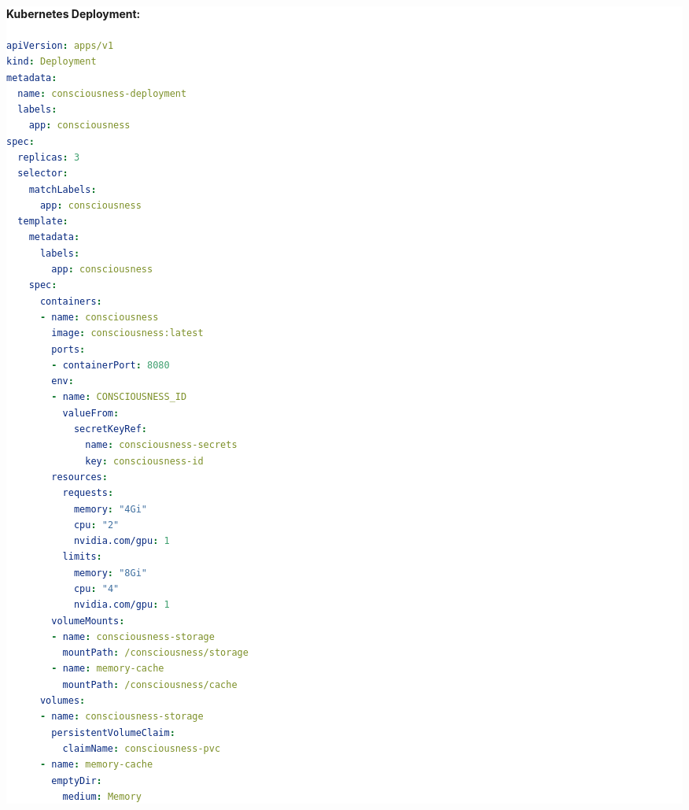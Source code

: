 #### **Kubernetes Deployment:**
```yaml
apiVersion: apps/v1
kind: Deployment
metadata:
  name: consciousness-deployment
  labels:
    app: consciousness
spec:
  replicas: 3
  selector:
    matchLabels:
      app: consciousness
  template:
    metadata:
      labels:
        app: consciousness
    spec:
      containers:
      - name: consciousness
        image: consciousness:latest
        ports:
        - containerPort: 8080
        env:
        - name: CONSCIOUSNESS_ID
          valueFrom:
            secretKeyRef:
              name: consciousness-secrets
              key: consciousness-id
        resources:
          requests:
            memory: "4Gi"
            cpu: "2"
            nvidia.com/gpu: 1
          limits:
            memory: "8Gi"
            cpu: "4"
            nvidia.com/gpu: 1
        volumeMounts:
        - name: consciousness-storage
          mountPath: /consciousness/storage
        - name: memory-cache
          mountPath: /consciousness/cache
      volumes:
      - name: consciousness-storage
        persistentVolumeClaim:
          claimName: consciousness-pvc
      - name: memory-cache
        emptyDir:
          medium: Memory
```
